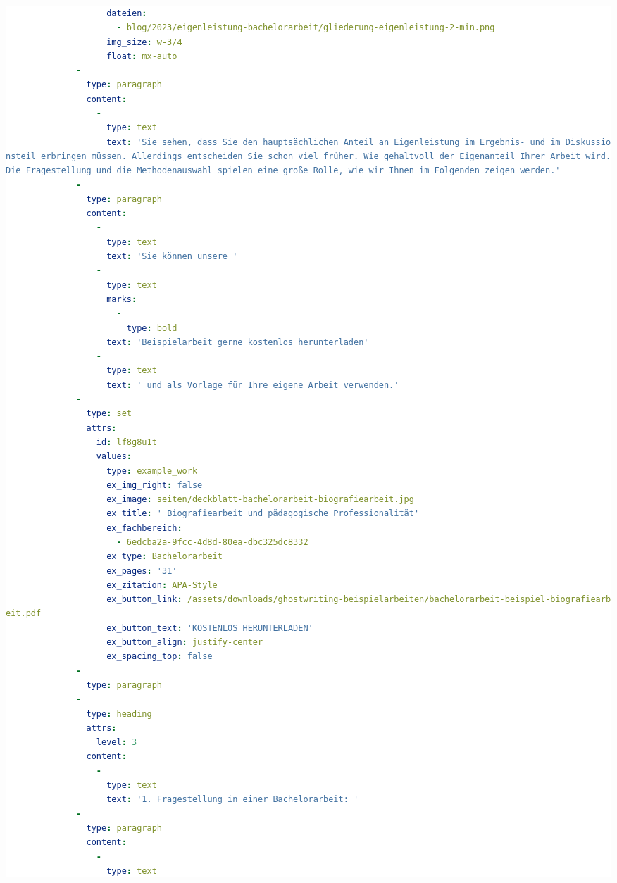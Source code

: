 ```yaml
                    dateien:
                      - blog/2023/eigenleistung-bachelorarbeit/gliederung-eigenleistung-2-min.png
                    img_size: w-3/4
                    float: mx-auto
              -
                type: paragraph
                content:
                  -
                    type: text
                    text: 'Sie sehen, dass Sie den hauptsächlichen Anteil an Eigenleistung im Ergebnis- und im Diskussionsteil erbringen müssen. Allerdings entscheiden Sie schon viel früher. Wie gehaltvoll der Eigenanteil Ihrer Arbeit wird. Die Fragestellung und die Methodenauswahl spielen eine große Rolle, wie wir Ihnen im Folgenden zeigen werden.'
              -
                type: paragraph
                content:
                  -
                    type: text
                    text: 'Sie können unsere '
                  -
                    type: text
                    marks:
                      -
                        type: bold
                    text: 'Beispielarbeit gerne kostenlos herunterladen'
                  -
                    type: text
                    text: ' und als Vorlage für Ihre eigene Arbeit verwenden.'
              -
                type: set
                attrs:
                  id: lf8g8u1t
                  values:
                    type: example_work
                    ex_img_right: false
                    ex_image: seiten/deckblatt-bachelorarbeit-biografiearbeit.jpg
                    ex_title: ' Biografiearbeit und pädagogische Professionalität'
                    ex_fachbereich:
                      - 6edcba2a-9fcc-4d8d-80ea-dbc325dc8332
                    ex_type: Bachelorarbeit
                    ex_pages: '31'
                    ex_zitation: APA-Style
                    ex_button_link: /assets/downloads/ghostwriting-beispielarbeiten/bachelorarbeit-beispiel-biografiearbeit.pdf
                    ex_button_text: 'KOSTENLOS HERUNTERLADEN'
                    ex_button_align: justify-center
                    ex_spacing_top: false
              -
                type: paragraph
              -
                type: heading
                attrs:
                  level: 3
                content:
                  -
                    type: text
                    text: '1. Fragestellung in einer Bachelorarbeit: '
              -
                type: paragraph
                content:
                  -
                    type: text
```
